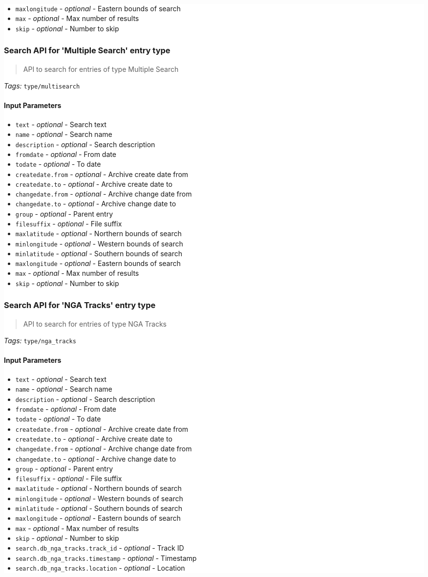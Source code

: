 * `maxlongitude` - _optional_ - Eastern bounds of search
* `max` - _optional_ - Max number of results
* `skip` - _optional_ - Number to skip

### Search API for 'Multiple Search' entry type

> API to search for entries of type Multiple Search

*Tags:* `type/multisearch`

#### Input Parameters
* `text` - _optional_ - Search text
* `name` - _optional_ - Search name
* `description` - _optional_ - Search description
* `fromdate` - _optional_ - From date
* `todate` - _optional_ - To date
* `createdate.from` - _optional_ - Archive create date from
* `createdate.to` - _optional_ - Archive create date to
* `changedate.from` - _optional_ - Archive change date from
* `changedate.to` - _optional_ - Archive change date to
* `group` - _optional_ - Parent entry
* `filesuffix` - _optional_ - File suffix
* `maxlatitude` - _optional_ - Northern bounds of search
* `minlongitude` - _optional_ - Western bounds of search
* `minlatitude` - _optional_ - Southern bounds of search
* `maxlongitude` - _optional_ - Eastern bounds of search
* `max` - _optional_ - Max number of results
* `skip` - _optional_ - Number to skip

### Search API for 'NGA Tracks' entry type

> API to search for entries of type NGA Tracks

*Tags:* `type/nga_tracks`

#### Input Parameters
* `text` - _optional_ - Search text
* `name` - _optional_ - Search name
* `description` - _optional_ - Search description
* `fromdate` - _optional_ - From date
* `todate` - _optional_ - To date
* `createdate.from` - _optional_ - Archive create date from
* `createdate.to` - _optional_ - Archive create date to
* `changedate.from` - _optional_ - Archive change date from
* `changedate.to` - _optional_ - Archive change date to
* `group` - _optional_ - Parent entry
* `filesuffix` - _optional_ - File suffix
* `maxlatitude` - _optional_ - Northern bounds of search
* `minlongitude` - _optional_ - Western bounds of search
* `minlatitude` - _optional_ - Southern bounds of search
* `maxlongitude` - _optional_ - Eastern bounds of search
* `max` - _optional_ - Max number of results
* `skip` - _optional_ - Number to skip
* `search.db_nga_tracks.track_id` - _optional_ - Track ID
* `search.db_nga_tracks.timestamp` - _optional_ - Timestamp
* `search.db_nga_tracks.location` - _optional_ - Location
